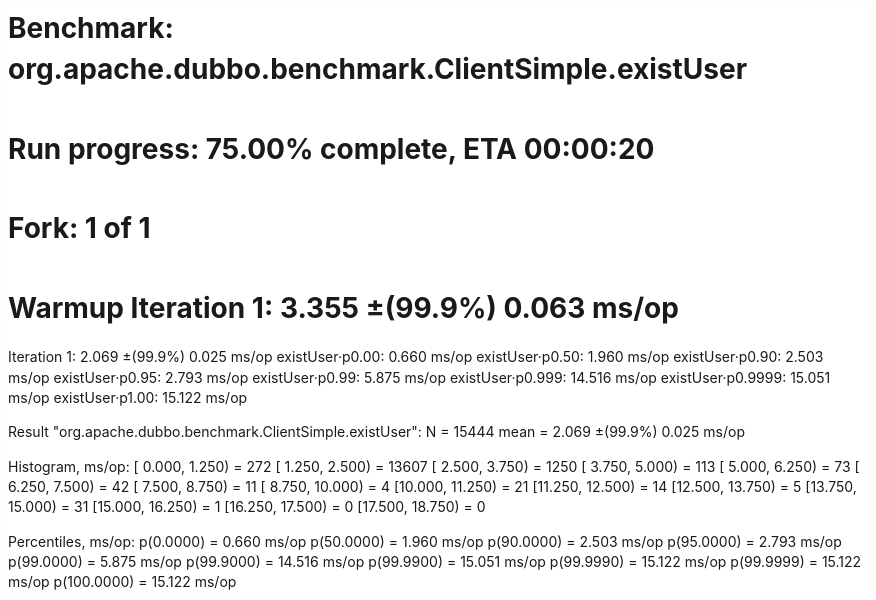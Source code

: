 # Benchmark: org.apache.dubbo.benchmark.ClientSimple.existUser

# Run progress: 75.00% complete, ETA 00:00:20
# Fork: 1 of 1
# Warmup Iteration   1: 3.355 ±(99.9%) 0.063 ms/op
Iteration   1: 2.069 ±(99.9%) 0.025 ms/op
                 existUser·p0.00:   0.660 ms/op
                 existUser·p0.50:   1.960 ms/op
                 existUser·p0.90:   2.503 ms/op
                 existUser·p0.95:   2.793 ms/op
                 existUser·p0.99:   5.875 ms/op
                 existUser·p0.999:  14.516 ms/op
                 existUser·p0.9999: 15.051 ms/op
                 existUser·p1.00:   15.122 ms/op



Result "org.apache.dubbo.benchmark.ClientSimple.existUser":
  N = 15444
  mean =      2.069 ±(99.9%) 0.025 ms/op

  Histogram, ms/op:
    [ 0.000,  1.250) = 272 
    [ 1.250,  2.500) = 13607 
    [ 2.500,  3.750) = 1250 
    [ 3.750,  5.000) = 113 
    [ 5.000,  6.250) = 73 
    [ 6.250,  7.500) = 42 
    [ 7.500,  8.750) = 11 
    [ 8.750, 10.000) = 4 
    [10.000, 11.250) = 21 
    [11.250, 12.500) = 14 
    [12.500, 13.750) = 5 
    [13.750, 15.000) = 31 
    [15.000, 16.250) = 1 
    [16.250, 17.500) = 0 
    [17.500, 18.750) = 0 

  Percentiles, ms/op:
      p(0.0000) =      0.660 ms/op
     p(50.0000) =      1.960 ms/op
     p(90.0000) =      2.503 ms/op
     p(95.0000) =      2.793 ms/op
     p(99.0000) =      5.875 ms/op
     p(99.9000) =     14.516 ms/op
     p(99.9900) =     15.051 ms/op
     p(99.9990) =     15.122 ms/op
     p(99.9999) =     15.122 ms/op
    p(100.0000) =     15.122 ms/op

